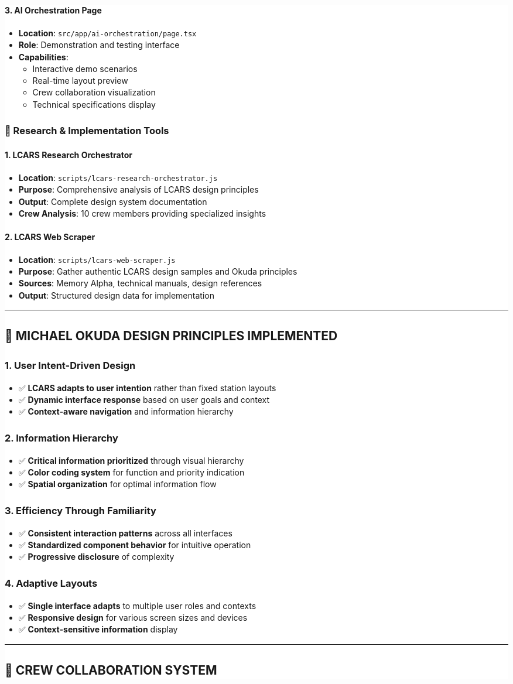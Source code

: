 #### **3. AI Orchestration Page**
- **Location**: `src/app/ai-orchestration/page.tsx`
- **Role**: Demonstration and testing interface
- **Capabilities**:
  - Interactive demo scenarios
  - Real-time layout preview
  - Crew collaboration visualization
  - Technical specifications display

### **🔧 Research & Implementation Tools**

#### **1. LCARS Research Orchestrator**
- **Location**: `scripts/lcars-research-orchestrator.js`
- **Purpose**: Comprehensive analysis of LCARS design principles
- **Output**: Complete design system documentation
- **Crew Analysis**: 10 crew members providing specialized insights

#### **2. LCARS Web Scraper**
- **Location**: `scripts/lcars-web-scraper.js`
- **Purpose**: Gather authentic LCARS design samples and Okuda principles
- **Sources**: Memory Alpha, technical manuals, design references
- **Output**: Structured design data for implementation

---

## 🎨 **MICHAEL OKUDA DESIGN PRINCIPLES IMPLEMENTED**

### **1. User Intent-Driven Design**
- ✅ **LCARS adapts to user intention** rather than fixed station layouts
- ✅ **Dynamic interface response** based on user goals and context
- ✅ **Context-aware navigation** and information hierarchy

### **2. Information Hierarchy**
- ✅ **Critical information prioritized** through visual hierarchy
- ✅ **Color coding system** for function and priority indication
- ✅ **Spatial organization** for optimal information flow

### **3. Efficiency Through Familiarity**
- ✅ **Consistent interaction patterns** across all interfaces
- ✅ **Standardized component behavior** for intuitive operation
- ✅ **Progressive disclosure** of complexity

### **4. Adaptive Layouts**
- ✅ **Single interface adapts** to multiple user roles and contexts
- ✅ **Responsive design** for various screen sizes and devices
- ✅ **Context-sensitive information** display

---

## 👥 **CREW COLLABORATION SYSTEM**
